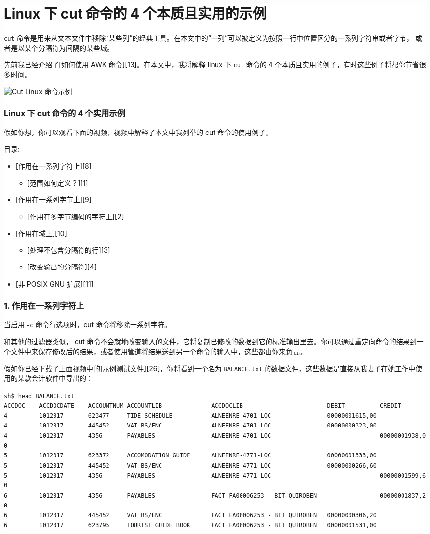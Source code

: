 Linux 下 cut 命令的 4 个本质且实用的示例
============================================================

`cut` 命令是用来从文本文件中移除“某些列”的经典工具。在本文中的“一列”可以被定义为按照一行中位置区分的一系列字符串或者字节， 或者是以某个分隔符为间隔的某些域。

先前我已经介绍了[如何使用 AWK 命令][13]。在本文中，我将解释 linux 下 `cut` 命令的 4 个本质且实用的例子，有时这些例子将帮你节省很多时间。

![Cut Linux 命令示例](https://i1.wp.com/linuxhandbook.com/wp-content/uploads/2018/07/cut-command-linux.jpeg?resize=702%2C395&ssl=1)

### Linux 下 cut 命令的 4 个实用示例

假如你想，你可以观看下面的视频，视频中解释了本文中我列举的 cut 命令的使用例子。

目录:

*   [作用在一系列字符上][8]
    *   [范围如何定义？][1]

*   [作用在一系列字节上][9]
    *   [作用在多字节编码的字符上][2]

*   [作用在域上][10]
    *   [处理不包含分隔符的行][3]

    *   [改变输出的分隔符][4]

*   [非 POSIX GNU 扩展][11]

### 1\. 作用在一系列字符上

当启用 `-c` 命令行选项时，cut 命令将移除一系列字符。

和其他的过滤器类似， cut 命令不会就地改变输入的文件，它将复制已修改的数据到它的标准输出里去。你可以通过重定向命令的结果到一个文件中来保存修改后的结果，或者使用管道将结果送到另一个命令的输入中，这些都由你来负责。

假如你已经下载了上面视频中的[示例测试文件][26]，你将看到一个名为 `BALANCE.txt` 的数据文件，这些数据是直接从我妻子在她工作中使用的某款会计软件中导出的：

```
sh$ head BALANCE.txt
ACCDOC    ACCDOCDATE    ACCOUNTNUM ACCOUNTLIB              ACCDOCLIB                        DEBIT          CREDIT
4         1012017       623477     TIDE SCHEDULE           ALNEENRE-4701-LOC                00000001615,00
4         1012017       445452     VAT BS/ENC              ALNEENRE-4701-LOC                00000000323,00
4         1012017       4356       PAYABLES                ALNEENRE-4701-LOC                               00000001938,00
5         1012017       623372     ACCOMODATION GUIDE      ALNEENRE-4771-LOC                00000001333,00
5         1012017       445452     VAT BS/ENC              ALNEENRE-4771-LOC                00000000266,60
5         1012017       4356       PAYABLES                ALNEENRE-4771-LOC                               00000001599,60
6         1012017       4356       PAYABLES                FACT FA00006253 - BIT QUIROBEN                  00000001837,20
6         1012017       445452     VAT BS/ENC              FACT FA00006253 - BIT QUIROBEN   00000000306,20
6         1012017       623795     TOURIST GUIDE BOOK      FACT FA00006253 - BIT QUIROBEN   00000001531,00
```
